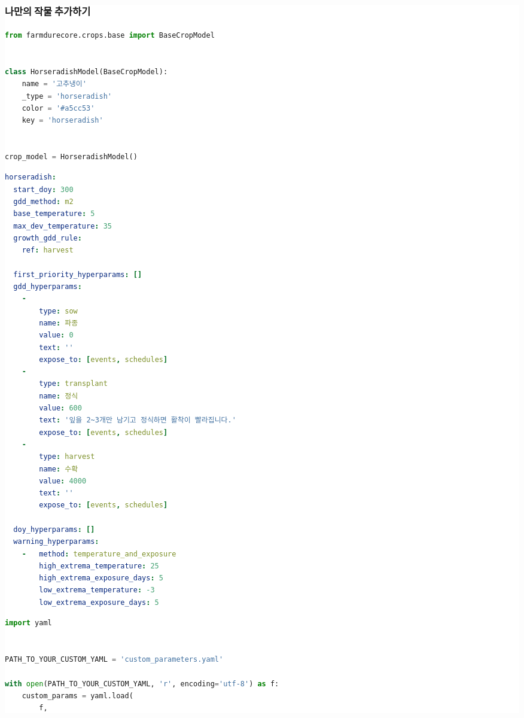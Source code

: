 
### 나만의 작물 추가하기

```python
from farmdurecore.crops.base import BaseCropModel


class HorseradishModel(BaseCropModel):
    name = '고추냉이'
    _type = 'horseradish'
    color = '#a5cc53'
    key = 'horseradish'


crop_model = HorseradishModel()

```
```yaml
horseradish:
  start_doy: 300
  gdd_method: m2
  base_temperature: 5
  max_dev_temperature: 35
  growth_gdd_rule:
    ref: harvest

  first_priority_hyperparams: []
  gdd_hyperparams:
    -
        type: sow
        name: 파종
        value: 0
        text: ''
        expose_to: [events, schedules]
    -
        type: transplant
        name: 정식
        value: 600
        text: '잎을 2~3개만 남기고 정식하면 활착이 빨라집니다.'
        expose_to: [events, schedules]
    -
        type: harvest
        name: 수확
        value: 4000
        text: ''
        expose_to: [events, schedules]

  doy_hyperparams: []
  warning_hyperparams:
    -   method: temperature_and_exposure
        high_extrema_temperature: 25
        high_extrema_exposure_days: 5
        low_extrema_temperature: -3
        low_extrema_exposure_days: 5

```
```python
import yaml


PATH_TO_YOUR_CUSTOM_YAML = 'custom_parameters.yaml'

with open(PATH_TO_YOUR_CUSTOM_YAML, 'r', encoding='utf-8') as f:
    custom_params = yaml.load(
        f,
```